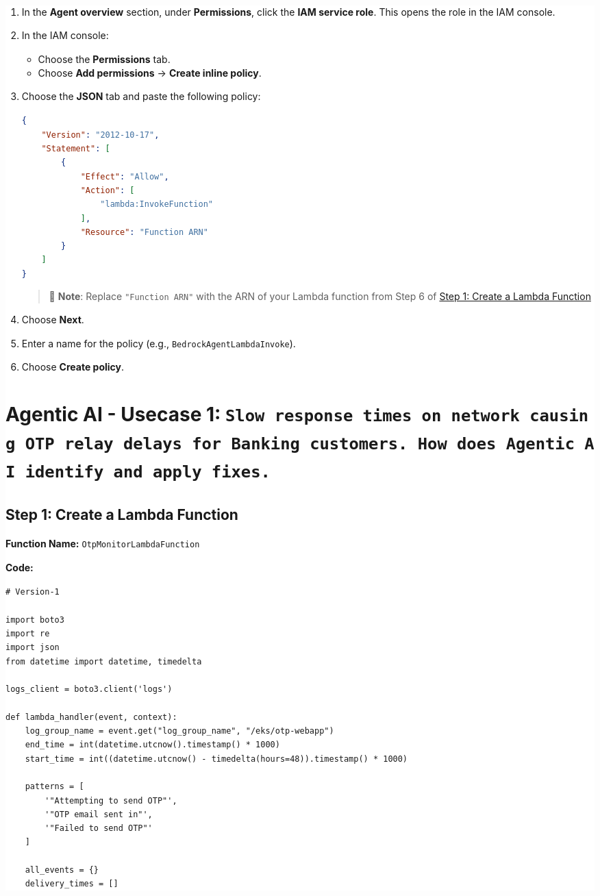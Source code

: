 1. In the **Agent overview** section, under **Permissions**, click the **IAM service role**. This opens the role in the IAM console.

2. In the IAM console:
   - Choose the **Permissions** tab.
   - Choose **Add permissions** → **Create inline policy**.

3. Choose the **JSON** tab and paste the following policy:

    ```json
    {
        "Version": "2012-10-17",
        "Statement": [
            {
                "Effect": "Allow",
                "Action": [
                    "lambda:InvokeFunction"
                ],
                "Resource": "Function ARN"
            }
        ]
    }
    ```

    > 🔄 **Note**: Replace `"Function ARN"` with the ARN of your Lambda function from Step 6 of [Step 1: Create a Lambda Function](#step-1-create-a-lambda-function)

4. Choose **Next**.

5. Enter a name for the policy (e.g., `BedrockAgentLambdaInvoke`).

6. Choose **Create policy**.


# Agentic AI - Usecase 1: ```Slow response times on network causing OTP relay delays for Banking customers. How does Agentic AI identify and apply fixes.```

## Step 1: Create a Lambda Function

**Function Name:** ```OtpMonitorLambdaFunction```

**Code:**

```
# Version-1

import boto3
import re
import json
from datetime import datetime, timedelta

logs_client = boto3.client('logs')

def lambda_handler(event, context):
    log_group_name = event.get("log_group_name", "/eks/otp-webapp")
    end_time = int(datetime.utcnow().timestamp() * 1000)
    start_time = int((datetime.utcnow() - timedelta(hours=48)).timestamp() * 1000)

    patterns = [
        '"Attempting to send OTP"',
        '"OTP email sent in"',
        '"Failed to send OTP"'
    ]

    all_events = {}
    delivery_times = []
```